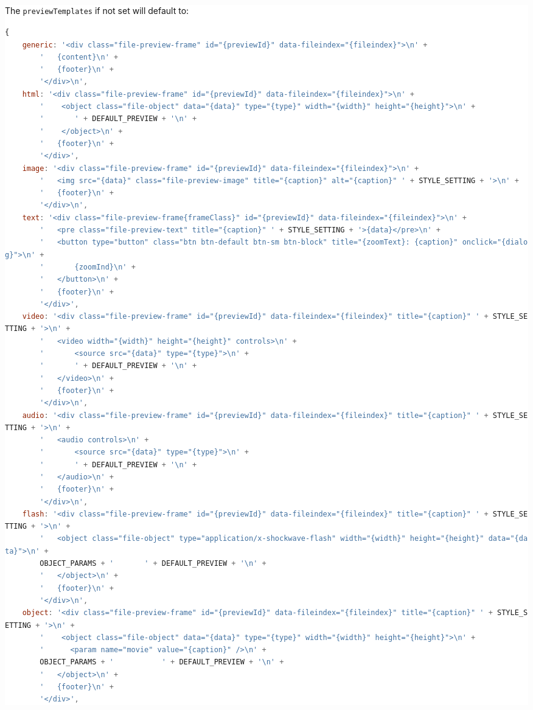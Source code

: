 The `previewTemplates` if not set will default to:

```js
{
    generic: '<div class="file-preview-frame" id="{previewId}" data-fileindex="{fileindex}">\n' +
        '   {content}\n' +
        '   {footer}\n' +
        '</div>\n',
    html: '<div class="file-preview-frame" id="{previewId}" data-fileindex="{fileindex}">\n' +
        '    <object class="file-object" data="{data}" type="{type}" width="{width}" height="{height}">\n' +
        '       ' + DEFAULT_PREVIEW + '\n' +
        '    </object>\n' + 
        '   {footer}\n' +
        '</div>',
    image: '<div class="file-preview-frame" id="{previewId}" data-fileindex="{fileindex}">\n' +
        '   <img src="{data}" class="file-preview-image" title="{caption}" alt="{caption}" ' + STYLE_SETTING + '>\n' +
        '   {footer}\n' +
        '</div>\n',
    text: '<div class="file-preview-frame{frameClass}" id="{previewId}" data-fileindex="{fileindex}">\n' +
        '   <pre class="file-preview-text" title="{caption}" ' + STYLE_SETTING + '>{data}</pre>\n' +
        '   <button type="button" class="btn btn-default btn-sm btn-block" title="{zoomText}: {caption}" onclick="{dialog}">\n' +
        '       {zoomInd}\n' +
        '   </button>\n' +
        '   {footer}\n' +
        '</div>',
    video: '<div class="file-preview-frame" id="{previewId}" data-fileindex="{fileindex}" title="{caption}" ' + STYLE_SETTING + '>\n' +
        '   <video width="{width}" height="{height}" controls>\n' +
        '       <source src="{data}" type="{type}">\n' +
        '       ' + DEFAULT_PREVIEW + '\n' +
        '   </video>\n' + 
        '   {footer}\n' +
        '</div>\n',
    audio: '<div class="file-preview-frame" id="{previewId}" data-fileindex="{fileindex}" title="{caption}" ' + STYLE_SETTING + '>\n' +
        '   <audio controls>\n' +
        '       <source src="{data}" type="{type}">\n' +
        '       ' + DEFAULT_PREVIEW + '\n' +
        '   </audio>\n' + 
        '   {footer}\n' +
        '</div>\n',
    flash: '<div class="file-preview-frame" id="{previewId}" data-fileindex="{fileindex}" title="{caption}" ' + STYLE_SETTING + '>\n' +
        '   <object class="file-object" type="application/x-shockwave-flash" width="{width}" height="{height}" data="{data}">\n' +
        OBJECT_PARAMS + '       ' + DEFAULT_PREVIEW + '\n' +
        '   </object>\n' + 
        '   {footer}\n' +
        '</div>\n',
    object: '<div class="file-preview-frame" id="{previewId}" data-fileindex="{fileindex}" title="{caption}" ' + STYLE_SETTING + '>\n' +
        '    <object class="file-object" data="{data}" type="{type}" width="{width}" height="{height}">\n' +
        '      <param name="movie" value="{caption}" />\n' +
        OBJECT_PARAMS + '           ' + DEFAULT_PREVIEW + '\n' +
        '   </object>\n' + 
        '   {footer}\n' +
        '</div>',
```